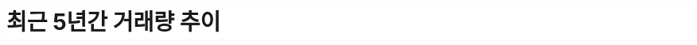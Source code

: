 # 최근 5년간 거래량 추이


<div style="width:100%;">
    <canvas id="deal_progress" height="200"></canvas>
</div>

<script>
new Chart(document.getElementById("deal_progress"), {
    type: 'line',
    data: {
        labels: ['201508','201509','201510','201511','201512','201601','201602','201603','201604','201605','201606','201607','201608','201609','201610','201611','201612','201701','201702','201703','201704','201705','201706','201707','201708','201709','201710','201711','201712','201801','201802','201803','201804','201805','201806','201807','201808','201809','201810','201811','201812','201901','201902','201903','201904','201905','201906','201907','201908','201909','201910','201911','201912','202001','202002','202003','202004','202005','202006','202007','202008'],
        datasets: [{
            label: '매매',
            pointRadius: 1,
            data: [72, 94, 124, 92, 28, 36, 33, 83, 143, 129, 112, 99, 89, 91, 91, 25, 15, 25, 49, 103, 99, 174, 67, 122, 26, 75, 64, 89, 84, 110, 42, 33, 13, 6, 26, 50, 118, 39, 22, 8, 6, 7, 10, 28, 66, 59, 80, 101, 37, 79, 87, 97, 63, 16, 31, 14, 12, 51, 126, 46, 0],
            borderColor: "rgba(255, 201, 14, 1)",
            backgroundColor: "rgba(255, 201, 14, 0.5)",
            fill: false,
            lineTension: 0
        },{
            label: '전월세',
            pointRadius: 1,
            data: [167, 138, 189, 147, 187, 189, 174, 157, 147, 141, 184, 154, 197, 224, 307, 220, 257, 175, 197, 201, 176, 200, 168, 205, 163, 172, 154, 178, 184, 207, 141, 159, 128, 136, 155, 152, 133, 172, 213, 124, 196, 253, 137, 135, 89, 119, 113, 127, 125, 91, 143, 121, 184, 100, 146, 96, 89, 115, 105, 96, 26],
            borderColor: "rgba(0, 141, 185, 1)",
            backgroundColor: "rgba(0, 141, 185, 0.5)",
            fill: false,
            lineTension: 0
        }
        ]
    },
    options: {
        responsive: true,
        title: {
            display: false
        },
        tooltips: {
            mode: 'index',
            intersect: false
        },
        hover: {
            mode: 'nearest',
            intersect: true
        },
        scales: {
            xAxes: [{
                display: true,
                scaleLabel: {
                    display: true,
                    labelString: '년/월'
                }
            }],
            yAxes: [{